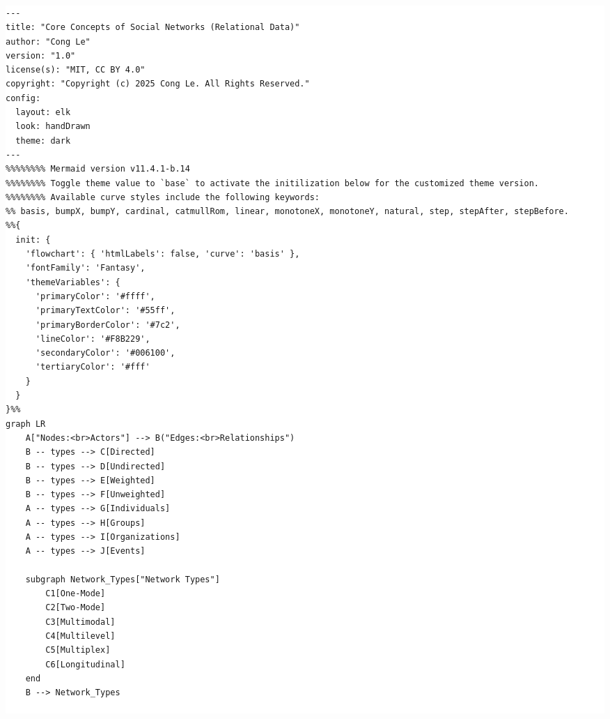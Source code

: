 ```mermaid
---
title: "Core Concepts of Social Networks (Relational Data)"
author: "Cong Le"
version: "1.0"
license(s): "MIT, CC BY 4.0"
copyright: "Copyright (c) 2025 Cong Le. All Rights Reserved."
config:
  layout: elk
  look: handDrawn
  theme: dark
---
%%%%%%%% Mermaid version v11.4.1-b.14
%%%%%%%% Toggle theme value to `base` to activate the initilization below for the customized theme version.
%%%%%%%% Available curve styles include the following keywords:
%% basis, bumpX, bumpY, cardinal, catmullRom, linear, monotoneX, monotoneY, natural, step, stepAfter, stepBefore.
%%{
  init: {
    'flowchart': { 'htmlLabels': false, 'curve': 'basis' },
    'fontFamily': 'Fantasy',
    'themeVariables': {
      'primaryColor': '#ffff',
      'primaryTextColor': '#55ff',
      'primaryBorderColor': '#7c2',
      'lineColor': '#F8B229',
      'secondaryColor': '#006100',
      'tertiaryColor': '#fff'
    }
  }
}%%
graph LR
    A["Nodes:<br>Actors"] --> B("Edges:<br>Relationships")
    B -- types --> C[Directed]
    B -- types --> D[Undirected]
    B -- types --> E[Weighted]
    B -- types --> F[Unweighted]
    A -- types --> G[Individuals]
    A -- types --> H[Groups]
    A -- types --> I[Organizations]
    A -- types --> J[Events]
    
    subgraph Network_Types["Network Types"]
        C1[One-Mode]
        C2[Two-Mode]
        C3[Multimodal]
        C4[Multilevel]
        C5[Multiplex]
        C6[Longitudinal]
    end
    B --> Network_Types
    
```
